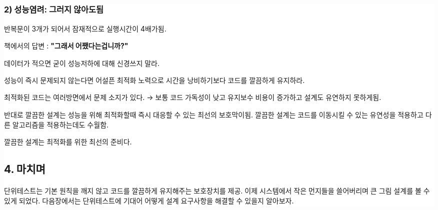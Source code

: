 ### 2) 성능염려: 그러지 않아도됨

반복문이 3개가 되어서 잠재적으로 실행시간이 4배가됨. 

책에서의 답변 : **"그래서 어쨌다는겁니까?"**

데이터가 적으면 굳이 성능저하에 대해 신경쓰지 말라.

성능이 즉시 문제되지 않는다면 어설픈 최적화 노력으로 시간을 낭비하기보다 코드를 깔끔하게 유지하라.

최적화된 코드는 여러방면에서 문제 소지가 있다. → 보통 코드 가독성이 낮고 유지보수 비용이 증가하고 설계도 유연하지 못하게됨.

반대로 깔끔한 설계는 성능을 위해 최적화할때 즉시 대응할 수 있는 최선의 보호막이됨. 깔끔한 설계는 코드를 이동시킬 수 있는 유연성을 적용하고 다른 알고리즘을 적용하는데도 수월함. 

깔끔한 설계는 최적화를 위한 최선의 준비다.

## 4. 마치며

단위테스트는 기본 원칙을 깨지 않고 코드를 깔끔하게 유지해주는 보호장치를 제공. 이제 시스템에서 작은 먼지들을 쓸어버리며 큰 그림 설계를 볼 수 있게 되었다. 다음장에서는 단위테스트에 기대어 어떻게 설계 요구사항을 해결할 수 있을지 알아보자.